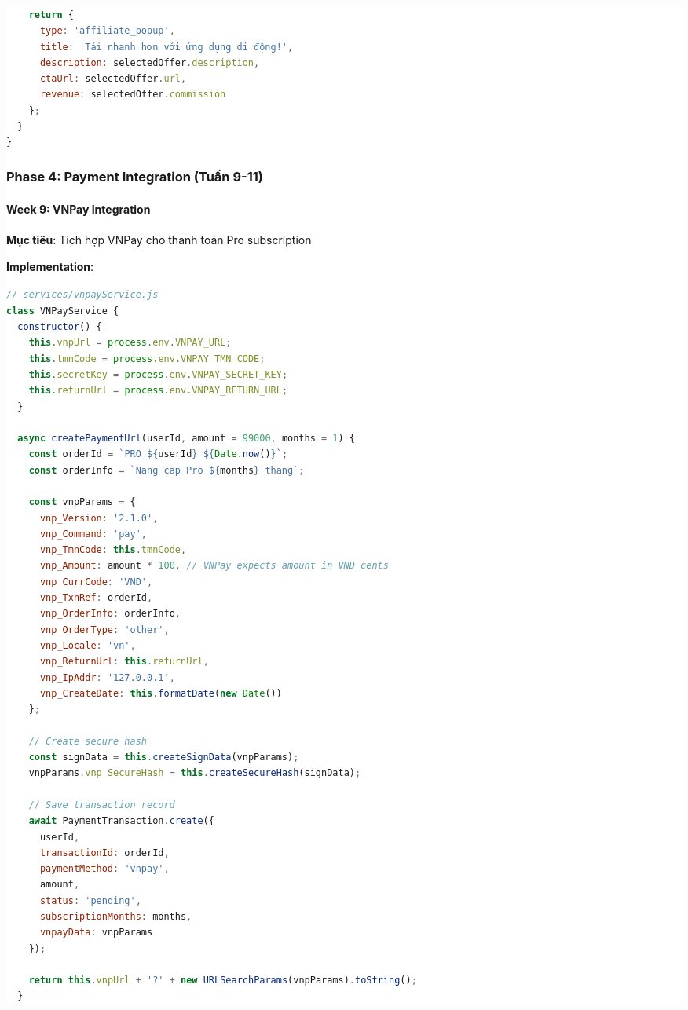 ```javascript
    return {
      type: 'affiliate_popup',
      title: 'Tải nhanh hơn với ứng dụng di động!',
      description: selectedOffer.description,
      ctaUrl: selectedOffer.url,
      revenue: selectedOffer.commission
    };
  }
}
```

### Phase 4: Payment Integration (Tuần 9-11)

#### Week 9: VNPay Integration
**Mục tiêu**: Tích hợp VNPay cho thanh toán Pro subscription

**Implementation**:
```javascript
// services/vnpayService.js
class VNPayService {
  constructor() {
    this.vnpUrl = process.env.VNPAY_URL;
    this.tmnCode = process.env.VNPAY_TMN_CODE;
    this.secretKey = process.env.VNPAY_SECRET_KEY;
    this.returnUrl = process.env.VNPAY_RETURN_URL;
  }

  async createPaymentUrl(userId, amount = 99000, months = 1) {
    const orderId = `PRO_${userId}_${Date.now()}`;
    const orderInfo = `Nang cap Pro ${months} thang`;
    
    const vnpParams = {
      vnp_Version: '2.1.0',
      vnp_Command: 'pay',
      vnp_TmnCode: this.tmnCode,
      vnp_Amount: amount * 100, // VNPay expects amount in VND cents
      vnp_CurrCode: 'VND',
      vnp_TxnRef: orderId,
      vnp_OrderInfo: orderInfo,
      vnp_OrderType: 'other',
      vnp_Locale: 'vn',
      vnp_ReturnUrl: this.returnUrl,
      vnp_IpAddr: '127.0.0.1',
      vnp_CreateDate: this.formatDate(new Date())
    };

    // Create secure hash
    const signData = this.createSignData(vnpParams);
    vnpParams.vnp_SecureHash = this.createSecureHash(signData);

    // Save transaction record
    await PaymentTransaction.create({
      userId,
      transactionId: orderId,
      paymentMethod: 'vnpay',
      amount,
      status: 'pending',
      subscriptionMonths: months,
      vnpayData: vnpParams
    });

    return this.vnpUrl + '?' + new URLSearchParams(vnpParams).toString();
  }
```